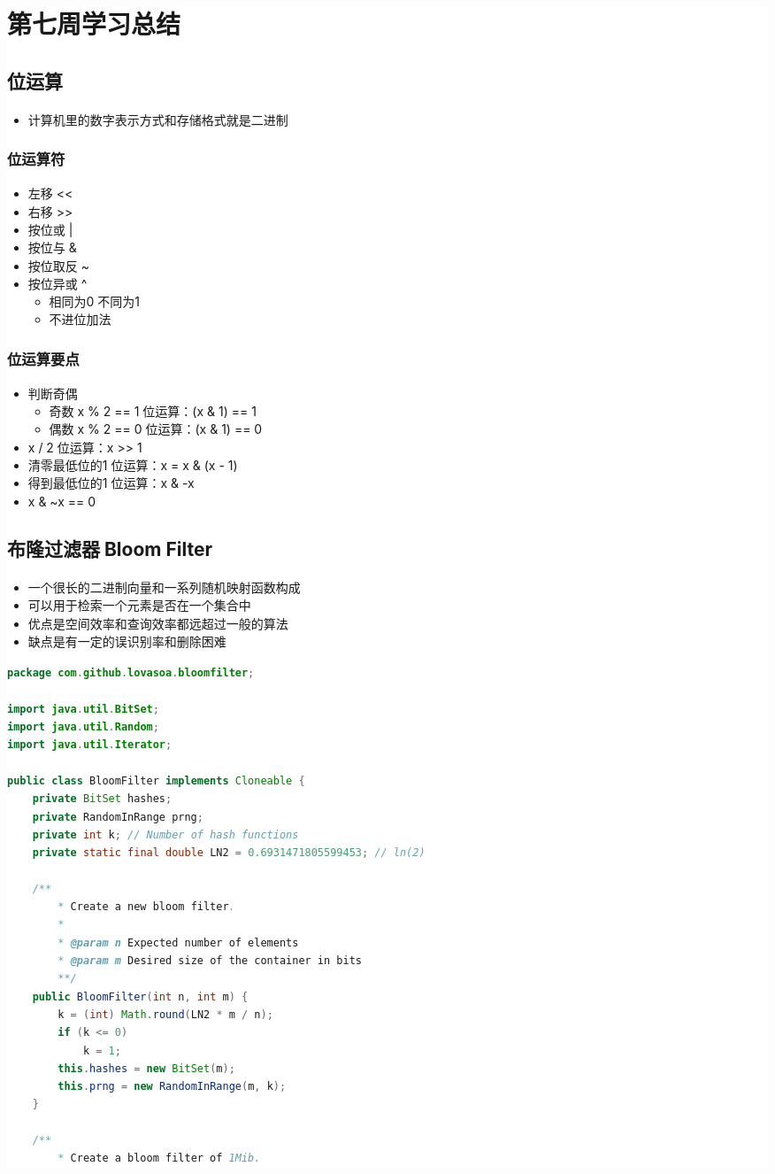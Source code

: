 # 第七周学习总结

## 位运算

- 计算机里的数字表示方式和存储格式就是二进制

### 位运算符

- 左移 <<
- 右移 >>
- 按位或 |
- 按位与 &
- 按位取反 ~
- 按位异或 ^
  - 相同为0 不同为1
  - 不进位加法

### 位运算要点

- 判断奇偶
  - 奇数 x % 2 == 1 位运算：(x & 1) == 1
  - 偶数 x % 2 == 0 位运算：(x & 1) == 0
- x / 2 位运算：x >> 1
- 清零最低位的1 位运算：x = x & (x - 1)
- 得到最低位的1 位运算：x & -x
- x & ~x == 0

## 布隆过滤器 Bloom Filter

- 一个很长的二进制向量和一系列随机映射函数构成
- 可以用于检索一个元素是否在一个集合中
- 优点是空间效率和查询效率都远超过一般的算法
- 缺点是有一定的误识别率和删除困难

```java
package com.github.lovasoa.bloomfilter;

import java.util.BitSet;
import java.util.Random;
import java.util.Iterator;

public class BloomFilter implements Cloneable {
    private BitSet hashes;
    private RandomInRange prng;
    private int k; // Number of hash functions
    private static final double LN2 = 0.6931471805599453; // ln(2)

    /**
        * Create a new bloom filter.
        *
        * @param n Expected number of elements
        * @param m Desired size of the container in bits
        **/
    public BloomFilter(int n, int m) {
        k = (int) Math.round(LN2 * m / n);
        if (k <= 0)
            k = 1;
        this.hashes = new BitSet(m);
        this.prng = new RandomInRange(m, k);
    }

    /**
        * Create a bloom filter of 1Mib.
```
